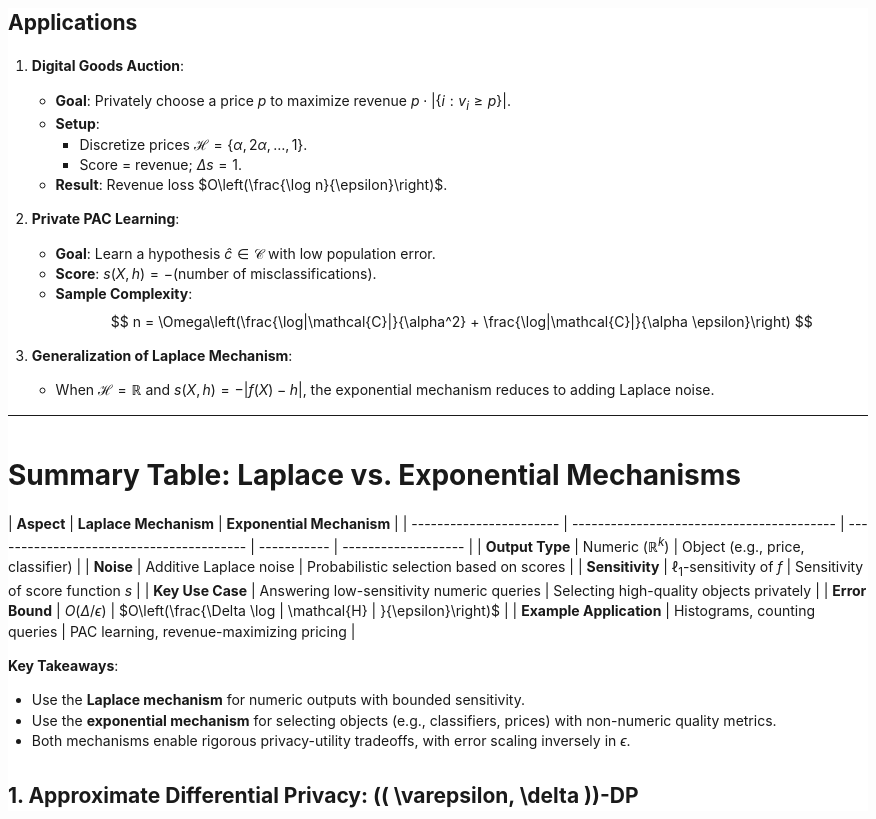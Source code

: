 ## Applications

1. **Digital Goods Auction**:

   - **Goal**: Privately choose a price $p$ to maximize revenue $p \cdot |\{i : v_i \geq p\}|$.
   - **Setup**:
     - Discretize prices $\mathcal{H} = \{\alpha, 2\alpha, \dots, 1\}$.
     - Score = revenue; $\Delta s = 1$.
   - **Result**: Revenue loss $O\left(\frac{\log n}{\epsilon}\right)$.

2. **Private PAC Learning**:

   - **Goal**: Learn a hypothesis $\hat{c} \in \mathcal{C}$ with low population error.
   - **Score**: $s(X, h) = -\text{(number of misclassifications)}$.
   - **Sample Complexity**:
     $$
     n = \Omega\left(\frac{\log|\mathcal{C}|}{\alpha^2} + \frac{\log|\mathcal{C}|}{\alpha \epsilon}\right)
     $$

3. **Generalization of Laplace Mechanism**:
   - When $\mathcal{H} = \mathbb{R}$ and $s(X, h) = -|f(X) - h|$, the exponential mechanism reduces to adding Laplace noise.

---

# Summary Table: Laplace vs. Exponential Mechanisms

| **Aspect**              | **Laplace Mechanism**                     | **Exponential Mechanism**                |
| ----------------------- | ----------------------------------------- | ---------------------------------------- | ----------- | ------------------- |
| **Output Type**         | Numeric ($\mathbb{R}^k$)                  | Object (e.g., price, classifier)         |
| **Noise**               | Additive Laplace noise                    | Probabilistic selection based on scores  |
| **Sensitivity**         | $\ell_1$-sensitivity of $f$               | Sensitivity of score function $s$        |
| **Key Use Case**        | Answering low-sensitivity numeric queries | Selecting high-quality objects privately |
| **Error Bound**         | $O(\Delta / \epsilon)$                    | $O\left(\frac{\Delta \log                | \mathcal{H} | }{\epsilon}\right)$ |
| **Example Application** | Histograms, counting queries              | PAC learning, revenue-maximizing pricing |

**Key Takeaways**:

- Use the **Laplace mechanism** for numeric outputs with bounded sensitivity.
- Use the **exponential mechanism** for selecting objects (e.g., classifiers, prices) with non-numeric quality metrics.
- Both mechanisms enable rigorous privacy-utility tradeoffs, with error scaling inversely in $\epsilon$.

## 1. Approximate Differential Privacy: (\( \varepsilon, \delta \))-DP
